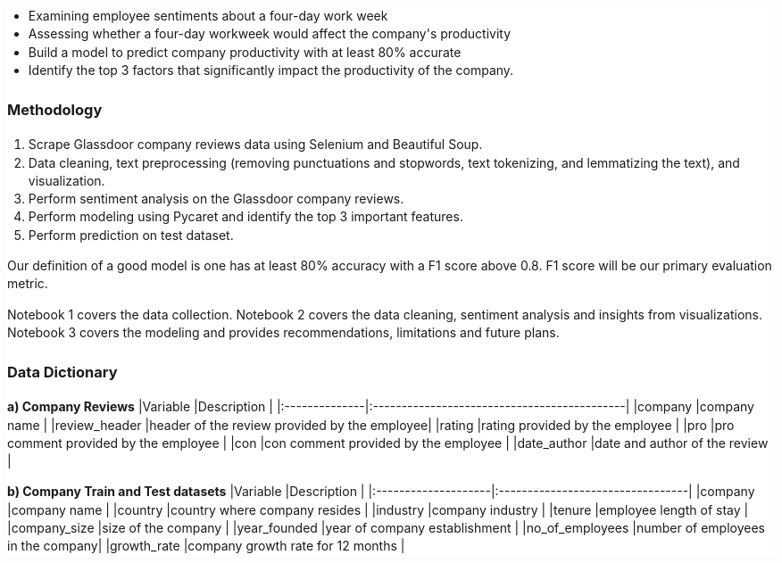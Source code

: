 - Examining employee sentiments about a four-day work week 
- Assessing whether a four-day workweek would affect the company's productivity
- Build a model to predict company productivity with at least 80% accurate 
- Identify the top 3 factors that significantly impact the productivity of the company.


### Methodology

1. Scrape Glassdoor company reviews data using Selenium and Beautiful Soup.
2. Data cleaning, text preprocessing (removing punctuations and stopwords, text tokenizing, and lemmatizing the text), and visualization.
3. Perform sentiment analysis on the Glassdoor company reviews.
4. Perform modeling using Pycaret and identify the top 3 important features.
5. Perform prediction on test dataset.

Our definition of a good model is one has at least 80% accuracy with a F1 score above 0.8. F1 score will be our primary evaluation metric.

Notebook 1 covers the data collection.
Notebook 2 covers the data cleaning, sentiment analysis and insights from visualizations.
Notebook 3 covers the modeling and provides recommendations, limitations and future plans.


### Data Dictionary

**a) Company Reviews**
|Variable       |Description                                  |
|:--------------|:--------------------------------------------|
|company        |company name                                 |
|review_header  |header of the review provided by the employee|
|rating         |rating provided by the employee              |
|pro            |pro comment provided by the employee         |
|con            |con comment provided by the employee         |
|date_author    |date and author of the review                |

**b) Company Train and Test datasets**
|Variable             |Description                       |
|:--------------------|:---------------------------------|
|company              |company name                      |
|country              |country where company resides     |
|industry             |company industry                  |
|tenure               |employee length of stay           |
|company_size         |size of the company               |
|year_founded         |year of company establishment     |
|no_of_employees      |number of employees in the company|
|growth_rate          |company growth rate for 12 months |
 